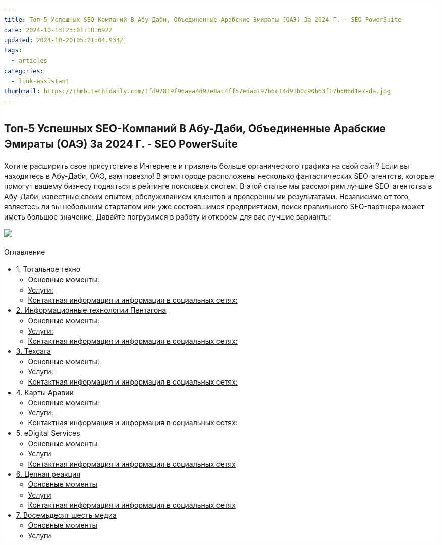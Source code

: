 ```yaml
---
title: Топ-5 Успешных SEO-Компаний В Абу-Даби, Объединенные Арабские Эмираты (ОАЭ) За 2024 Г. - SEO PowerSuite
date: 2024-10-13T23:01:18.692Z
updated: 2024-10-20T05:21:04.934Z
tags:
  - articles
categories:
  - link-assistant
thumbnail: https://thmb.techidaily.com/1fd97819f96aea4d97e8ac4ff57edab197b6c14d91b0c90b63f17b606d1e7ada.jpg
---
```


## Топ-5 Успешных SEO-Компаний В Абу-Даби, Объединенные Арабские Эмираты (ОАЭ) За 2024 Г. - SEO PowerSuite

Хотите расширить свое присутствие в Интернете и привлечь больше органического трафика на свой сайт? Если вы находитесь в Абу-Даби, ОАЭ, вам повезло! В этом городе расположены несколько фантастических SEO-агентств, которые помогут вашему бизнесу подняться в рейтинге поисковых систем. В этой статье мы рассмотрим лучшие SEO-агентства в Абу-Даби, известные своим опытом, обслуживанием клиентов и проверенными результатами. Независимо от того, являетесь ли вы небольшим стартапом или уже состоявшимся предприятием, поиск правильного SEO-партнера может иметь большое значение. Давайте погрузимся в работу и откроем для вас лучшие варианты!

![](https://www.link-assistant.com/articles/wp-content/uploads/2024/08/Total-Techno.jpeg)

Оглавление

* [1\. Тотальное техно](https://tools.techidaily.com/link-assistant/products/)  
   * [Основные моменты:](https://tools.techidaily.com/link-assistant/products/)  
   * [Услуги:](https://tools.techidaily.com/link-assistant/products/)  
   * [Контактная информация и информация в социальных сетях:](https://tools.techidaily.com/link-assistant/products/)
* [2\. Информационные технологии Пентагона](https://tools.techidaily.com/link-assistant/products/)  
   * [Основные моменты:](https://tools.techidaily.com/link-assistant/products/)  
   * [Услуги:](https://tools.techidaily.com/link-assistant/products/)  
   * [Контактная информация и информация в социальных сетях:](https://tools.techidaily.com/link-assistant/products/)
* [3\. Техсага](https://tools.techidaily.com/link-assistant/products/)  
   * [Основные моменты:](https://tools.techidaily.com/link-assistant/products/)  
   * [Услуги:](https://tools.techidaily.com/link-assistant/products/)  
   * [Контактная информация и информация в социальных сетях:](https://tools.techidaily.com/link-assistant/products/)
* [4\. Карты Аравии](https://tools.techidaily.com/link-assistant/products/)  
   * [Основные моменты:](https://tools.techidaily.com/link-assistant/products/)  
   * [Услуги:](https://tools.techidaily.com/link-assistant/products/)  
   * [Контактная информация и информация в социальных сетях:](https://tools.techidaily.com/link-assistant/products/)
* [5\. eDigital Services](https://tools.techidaily.com/link-assistant/products/)  
   * [Основные моменты](https://tools.techidaily.com/link-assistant/products/)  
   * [Услуги](https://tools.techidaily.com/link-assistant/products/)  
   * [Контактная информация и информация в социальных сетях](https://tools.techidaily.com/link-assistant/products/)
* [6\. Цепная реакция](https://tools.techidaily.com/link-assistant/products/)  
   * [Основные моменты](https://tools.techidaily.com/link-assistant/products/)  
   * [Услуги](https://tools.techidaily.com/link-assistant/products/)  
   * [Контактная информация и информация в социальных сетях](https://tools.techidaily.com/link-assistant/products/)
* [7\. Восемьдесят шесть медиа](https://tools.techidaily.com/link-assistant/products/)  
   * [Основные моменты](https://tools.techidaily.com/link-assistant/products/)  
   * [Услуги](https://tools.techidaily.com/link-assistant/products/)  